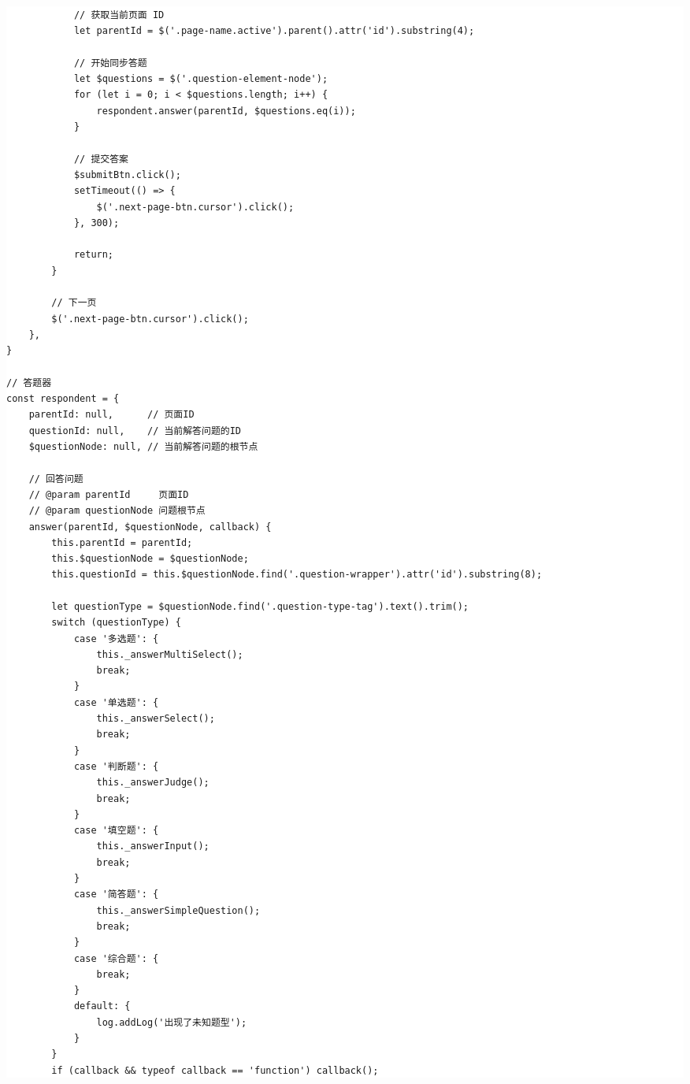                 // 获取当前页面 ID
                let parentId = $('.page-name.active').parent().attr('id').substring(4);

                // 开始同步答题
                let $questions = $('.question-element-node');
                for (let i = 0; i < $questions.length; i++) {
                    respondent.answer(parentId, $questions.eq(i));
                }

                // 提交答案
                $submitBtn.click();
                setTimeout(() => {
                    $('.next-page-btn.cursor').click();
                }, 300);

                return;
            }

            // 下一页
            $('.next-page-btn.cursor').click();
        },
    }

    // 答题器
    const respondent = {
        parentId: null,      // 页面ID
        questionId: null,    // 当前解答问题的ID
        $questionNode: null, // 当前解答问题的根节点

        // 回答问题
        // @param parentId     页面ID
        // @param questionNode 问题根节点
        answer(parentId, $questionNode, callback) {
            this.parentId = parentId;
            this.$questionNode = $questionNode;
            this.questionId = this.$questionNode.find('.question-wrapper').attr('id').substring(8);

            let questionType = $questionNode.find('.question-type-tag').text().trim();
            switch (questionType) {
                case '多选题': {
                    this._answerMultiSelect();
                    break;
                }
                case '单选题': {
                    this._answerSelect();
                    break;
                }
                case '判断题': {
                    this._answerJudge();
                    break;
                }
                case '填空题': {
                    this._answerInput();
                    break;
                }
                case '简答题': {
                    this._answerSimpleQuestion();
                    break;
                }
                case '综合题': {
                    break;
                }
                default: {
                    log.addLog('出现了未知题型');
                }
            }
            if (callback && typeof callback == 'function') callback();